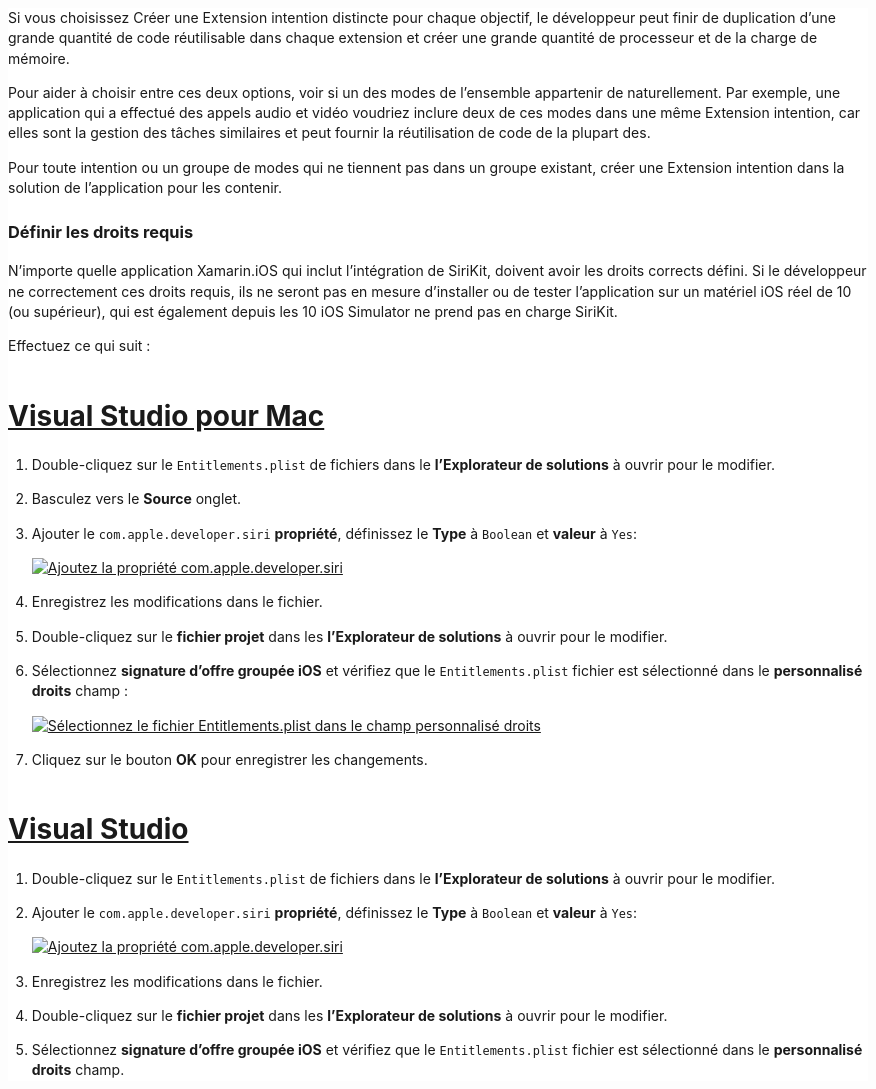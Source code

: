Si vous choisissez Créer une Extension intention distincte pour chaque objectif, le développeur peut finir de duplication d’une grande quantité de code réutilisable dans chaque extension et créer une grande quantité de processeur et de la charge de mémoire.

Pour aider à choisir entre ces deux options, voir si un des modes de l’ensemble appartenir de naturellement. Par exemple, une application qui a effectué des appels audio et vidéo voudriez inclure deux de ces modes dans une même Extension intention, car elles sont la gestion des tâches similaires et peut fournir la réutilisation de code de la plupart des.

Pour toute intention ou un groupe de modes qui ne tiennent pas dans un groupe existant, créer une Extension intention dans la solution de l’application pour les contenir.


### <a name="setting-the-required-entitlements"></a>Définir les droits requis

N’importe quelle application Xamarin.iOS qui inclut l’intégration de SiriKit, doivent avoir les droits corrects défini. Si le développeur ne correctement ces droits requis, ils ne seront pas en mesure d’installer ou de tester l’application sur un matériel iOS réel de 10 (ou supérieur), qui est également depuis les 10 iOS Simulator ne prend pas en charge SiriKit.

Effectuez ce qui suit :

# <a name="visual-studio-for-mactabvsmac"></a>[Visual Studio pour Mac](#tab/vsmac)

1. Double-cliquez sur le `Entitlements.plist` de fichiers dans le **l’Explorateur de solutions** à ouvrir pour le modifier.
2. Basculez vers le **Source** onglet.
3. Ajouter le `com.apple.developer.siri` **propriété**, définissez le **Type** à `Boolean` et **valeur** à `Yes`: 

    [![](implementing-sirikit-images/setup01.png "Ajoutez la propriété com.apple.developer.siri")](implementing-sirikit-images/setup01.png#lightbox)
4. Enregistrez les modifications dans le fichier.
5. Double-cliquez sur le **fichier projet** dans les **l’Explorateur de solutions** à ouvrir pour le modifier.
6. Sélectionnez **signature d’offre groupée iOS** et vérifiez que le `Entitlements.plist` fichier est sélectionné dans le **personnalisé droits** champ : 

    [![](implementing-sirikit-images/setup02.png "Sélectionnez le fichier Entitlements.plist dans le champ personnalisé droits")](implementing-sirikit-images/setup02.png#lightbox)
7. Cliquez sur le bouton **OK** pour enregistrer les changements.

# <a name="visual-studiotabvswin"></a>[Visual Studio](#tab/vswin)

1. Double-cliquez sur le `Entitlements.plist` de fichiers dans le **l’Explorateur de solutions** à ouvrir pour le modifier.
3. Ajouter le `com.apple.developer.siri` **propriété**, définissez le **Type** à `Boolean` et **valeur** à `Yes`: 

    [![](implementing-sirikit-images/setup01w.png "Ajoutez la propriété com.apple.developer.siri")](implementing-sirikit-images/setup01w.png#lightbox)
4. Enregistrez les modifications dans le fichier.
5. Double-cliquez sur le **fichier projet** dans les **l’Explorateur de solutions** à ouvrir pour le modifier.
6. Sélectionnez **signature d’offre groupée iOS** et vérifiez que le `Entitlements.plist` fichier est sélectionné dans le **personnalisé droits** champ.
